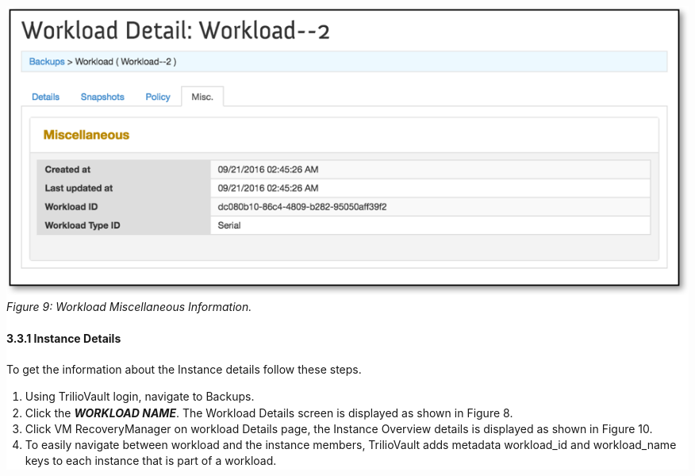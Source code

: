 ![Workload Miscellaneous Information](images/trilio/fig9-workload-details-misc.png) 
*Figure 9: Workload Miscellaneous Information.*

#### 3.3.1 Instance Details
To get the information about the Instance details follow these steps.
1.	Using TrilioVault login, navigate to Backups.
2.	Click the <B><I>WORKLOAD NAME</B></I>. The Workload Details screen is displayed as shown in Figure 8.
3.	Click VM RecoveryManager on workload Details page, the Instance Overview details is displayed as shown in Figure 10.
4.	To easily navigate between workload and the instance members, TrilioVault adds metadata workload_id and workload_name keys to each instance that is part of a workload.
